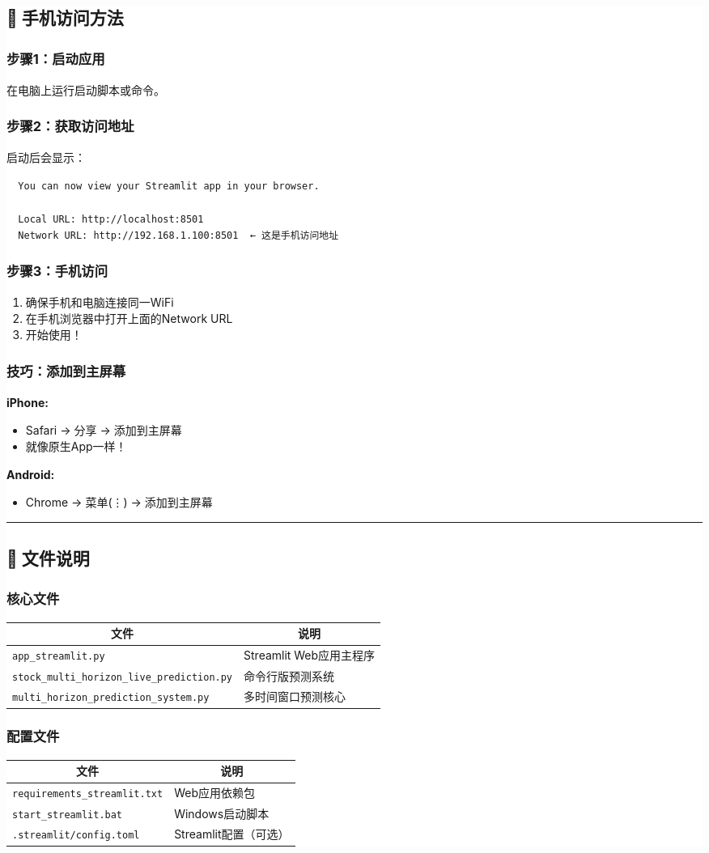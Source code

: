## 📱 手机访问方法

### 步骤1：启动应用

在电脑上运行启动脚本或命令。

### 步骤2：获取访问地址

启动后会显示：
```
  You can now view your Streamlit app in your browser.

  Local URL: http://localhost:8501
  Network URL: http://192.168.1.100:8501  ← 这是手机访问地址
```

### 步骤3：手机访问

1. 确保手机和电脑连接同一WiFi
2. 在手机浏览器中打开上面的Network URL
3. 开始使用！

### 技巧：添加到主屏幕

**iPhone:**
- Safari → 分享 → 添加到主屏幕
- 就像原生App一样！

**Android:**
- Chrome → 菜单(⋮) → 添加到主屏幕

---

## 📂 文件说明

### 核心文件

| 文件 | 说明 |
|------|------|
| `app_streamlit.py` | Streamlit Web应用主程序 |
| `stock_multi_horizon_live_prediction.py` | 命令行版预测系统 |
| `multi_horizon_prediction_system.py` | 多时间窗口预测核心 |

### 配置文件

| 文件 | 说明 |
|------|------|
| `requirements_streamlit.txt` | Web应用依赖包 |
| `start_streamlit.bat` | Windows启动脚本 |
| `.streamlit/config.toml` | Streamlit配置（可选） |
